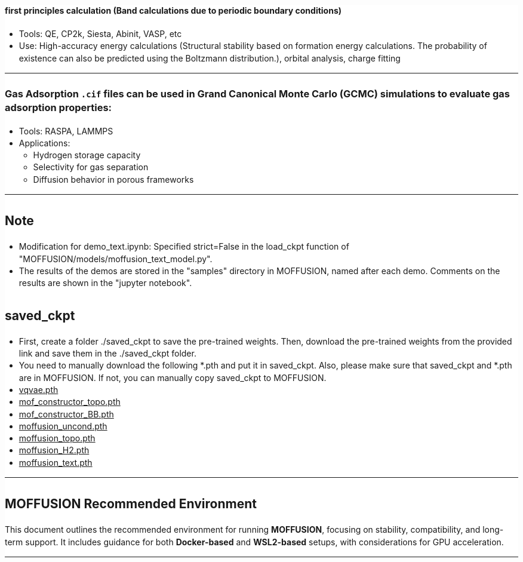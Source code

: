 #### first principles calculation (Band calculations due to periodic boundary conditions)
- Tools: QE, CP2k, Siesta, Abinit, VASP, etc
- Use: High-accuracy energy calculations (Structural stability based on formation energy calculations. The probability of existence can also be predicted using the Boltzmann distribution.), orbital analysis, charge fitting

---

### Gas Adsorption `.cif` files can be used in Grand Canonical Monte Carlo (GCMC) simulations to evaluate gas adsorption properties:

- Tools: RASPA, LAMMPS
- Applications:
  - Hydrogen storage capacity
  - Selectivity for gas separation
  - Diffusion behavior in porous frameworks

---

## Note
- Modification for demo_text.ipynb: Specified strict=False in the load_ckpt function of "MOFFUSION/models/moffusion_text_model.py".
- The results of the demos are stored in the "samples" directory in MOFFUSION, named after each demo. Comments on the results are shown in the "jupyter notebook".


## saved_ckpt
- First, create a folder ./saved_ckpt to save the pre-trained weights. Then, download the pre-trained weights from the provided link and save them in the ./saved_ckpt folder.
- You need to manually download the following *.pth and put it in saved_ckpt. Also, please make sure that saved_ckpt and *.pth are in MOFFUSION. If not, you can manually copy saved_ckpt to MOFFUSION.
- [vqvae.pth](https://figshare.com/ndownloader/files/46925977)
- [mof_constructor_topo.pth](https://figshare.com/ndownloader/files/46925971)
- [mof_constructor_BB.pth](https://figshare.com/ndownloader/files/46925974)
- [moffusion_uncond.pth](https://figshare.com/ndownloader/files/46931689)
- [moffusion_topo.pth](https://figshare.com/ndownloader/files/46926004)
- [moffusion_H2.pth](https://figshare.com/ndownloader/files/46931701)
- [moffusion_text.pth](https://figshare.com/ndownloader/files/46925995)

---

## MOFFUSION Recommended Environment

This document outlines the recommended environment for running **MOFFUSION**, focusing on stability, compatibility, and long-term support. It includes guidance for both **Docker-based** and **WSL2-based** setups, with considerations for GPU acceleration.

---
